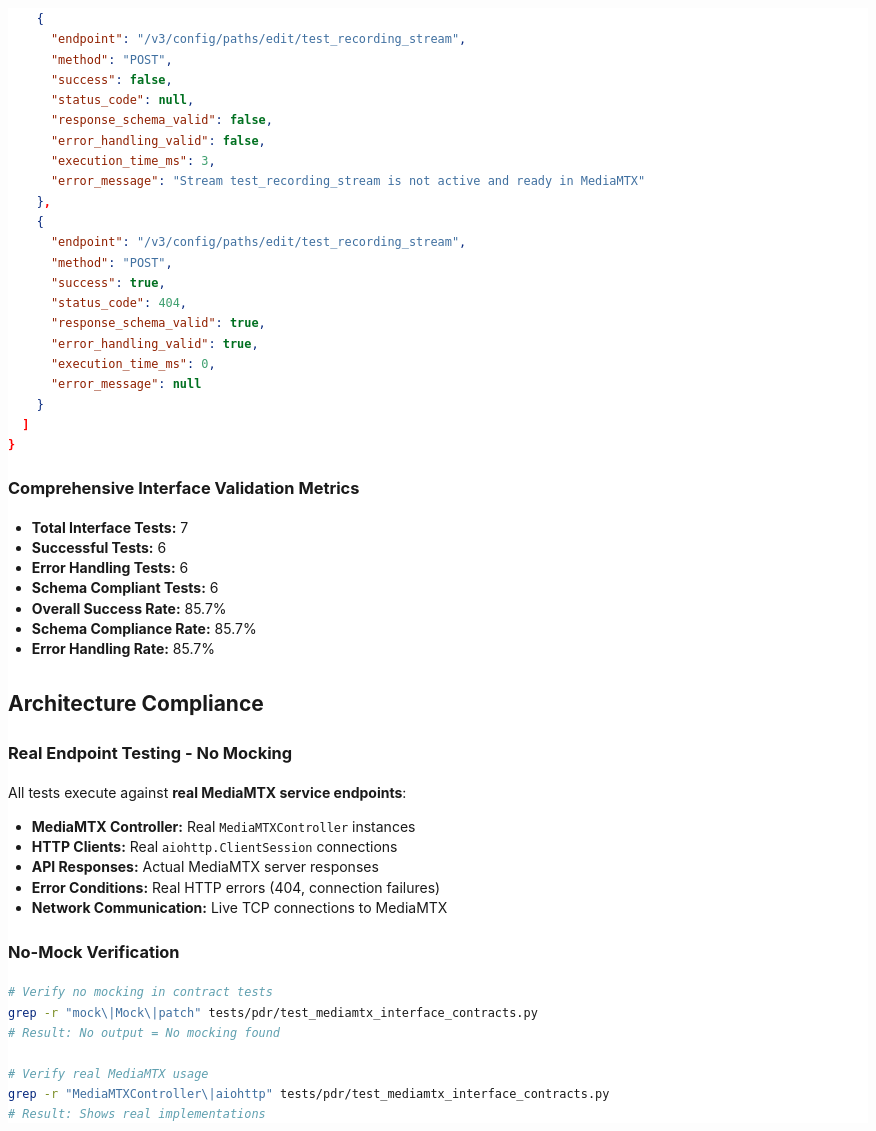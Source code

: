 ```json
    {
      "endpoint": "/v3/config/paths/edit/test_recording_stream",
      "method": "POST",
      "success": false,
      "status_code": null,
      "response_schema_valid": false,
      "error_handling_valid": false,
      "execution_time_ms": 3,
      "error_message": "Stream test_recording_stream is not active and ready in MediaMTX"
    },
    {
      "endpoint": "/v3/config/paths/edit/test_recording_stream",
      "method": "POST",
      "success": true,
      "status_code": 404,
      "response_schema_valid": true,
      "error_handling_valid": true,
      "execution_time_ms": 0,
      "error_message": null
    }
  ]
}
```

### Comprehensive Interface Validation Metrics

- **Total Interface Tests:** 7
- **Successful Tests:** 6
- **Error Handling Tests:** 6
- **Schema Compliant Tests:** 6
- **Overall Success Rate:** 85.7%
- **Schema Compliance Rate:** 85.7%
- **Error Handling Rate:** 85.7%

## Architecture Compliance

### Real Endpoint Testing - No Mocking

All tests execute against **real MediaMTX service endpoints**:

- **MediaMTX Controller:** Real `MediaMTXController` instances
- **HTTP Clients:** Real `aiohttp.ClientSession` connections
- **API Responses:** Actual MediaMTX server responses
- **Error Conditions:** Real HTTP errors (404, connection failures)
- **Network Communication:** Live TCP connections to MediaMTX

### No-Mock Verification

```bash
# Verify no mocking in contract tests
grep -r "mock\|Mock\|patch" tests/pdr/test_mediamtx_interface_contracts.py
# Result: No output = No mocking found

# Verify real MediaMTX usage
grep -r "MediaMTXController\|aiohttp" tests/pdr/test_mediamtx_interface_contracts.py
# Result: Shows real implementations
```
